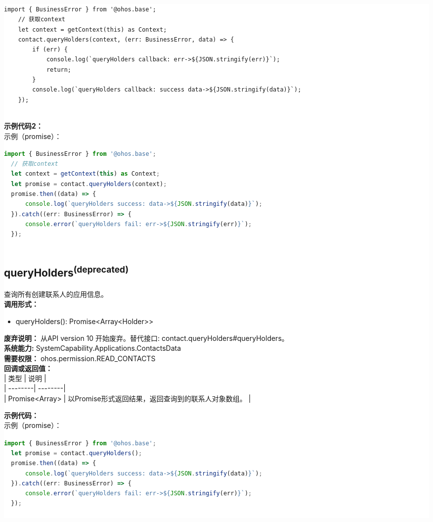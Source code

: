 ```    
import { BusinessError } from '@ohos.base';  
    // 获取context  
    let context = getContext(this) as Context;  
    contact.queryHolders(context, (err: BusinessError, data) => {  
        if (err) {  
            console.log(`queryHolders callback: err->${JSON.stringify(err)}`);  
            return;  
        }  
        console.log(`queryHolders callback: success data->${JSON.stringify(data)}`);  
    });  
    
```    
  
    
 **示例代码2：**   
示例（promise）：  
  
```js    
import { BusinessError } from '@ohos.base';  
  // 获取context  
  let context = getContext(this) as Context;  
  let promise = contact.queryHolders(context);  
  promise.then((data) => {  
      console.log(`queryHolders success: data->${JSON.stringify(data)}`);  
  }).catch((err: BusinessError) => {  
      console.error(`queryHolders fail: err->${JSON.stringify(err)}`);  
  });  
    
```    
  
    
## queryHolders<sup>(deprecated)</sup>    
查询所有创建联系人的应用信息。  
 **调用形式：**     
- queryHolders(): Promise\<Array\<Holder>>  
  
 **废弃说明：** 从API version 10 开始废弃。替代接口: contact.queryHolders#queryHolders。  
 **系统能力:**  SystemCapability.Applications.ContactsData  
 **需要权限：** ohos.permission.READ_CONTACTS    
 **回调或返回值：**     
| 类型 | 说明 |  
| --------| --------|  
| Promise<Array<Holder>> | 以Promise形式返回结果，返回查询到的联系人对象数组。 |  
    
 **示例代码：**   
示例（promise）：  
  
```js    
import { BusinessError } from '@ohos.base';  
  let promise = contact.queryHolders();  
  promise.then((data) => {  
      console.log(`queryHolders success: data->${JSON.stringify(data)}`);  
  }).catch((err: BusinessError) => {  
      console.error(`queryHolders fail: err->${JSON.stringify(err)}`);  
  });  
    
```    
  